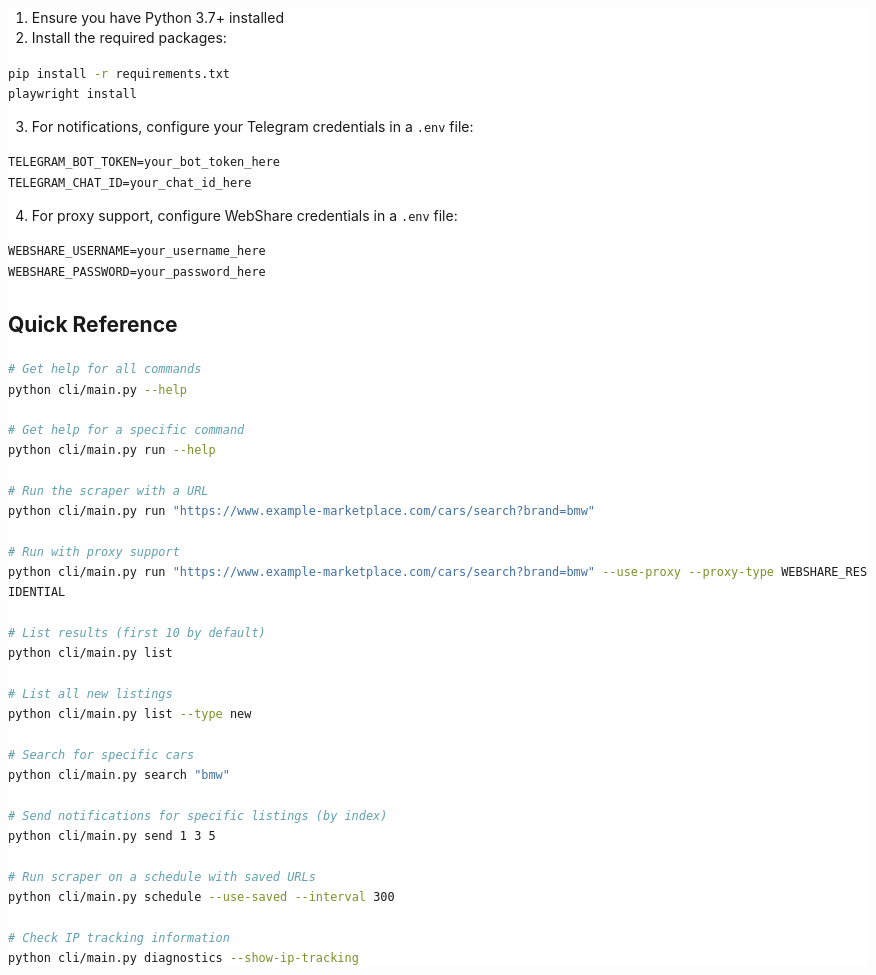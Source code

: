 1. Ensure you have Python 3.7+ installed
2. Install the required packages:
```bash
pip install -r requirements.txt
playwright install
```

3. For notifications, configure your Telegram credentials in a `.env` file:
```
TELEGRAM_BOT_TOKEN=your_bot_token_here
TELEGRAM_CHAT_ID=your_chat_id_here
```

4. For proxy support, configure WebShare credentials in a `.env` file:
```
WEBSHARE_USERNAME=your_username_here
WEBSHARE_PASSWORD=your_password_here
```

## Quick Reference

```bash
# Get help for all commands
python cli/main.py --help

# Get help for a specific command
python cli/main.py run --help

# Run the scraper with a URL
python cli/main.py run "https://www.example-marketplace.com/cars/search?brand=bmw"

# Run with proxy support
python cli/main.py run "https://www.example-marketplace.com/cars/search?brand=bmw" --use-proxy --proxy-type WEBSHARE_RESIDENTIAL

# List results (first 10 by default)
python cli/main.py list

# List all new listings
python cli/main.py list --type new

# Search for specific cars
python cli/main.py search "bmw"

# Send notifications for specific listings (by index)
python cli/main.py send 1 3 5

# Run scraper on a schedule with saved URLs
python cli/main.py schedule --use-saved --interval 300

# Check IP tracking information
python cli/main.py diagnostics --show-ip-tracking
```
